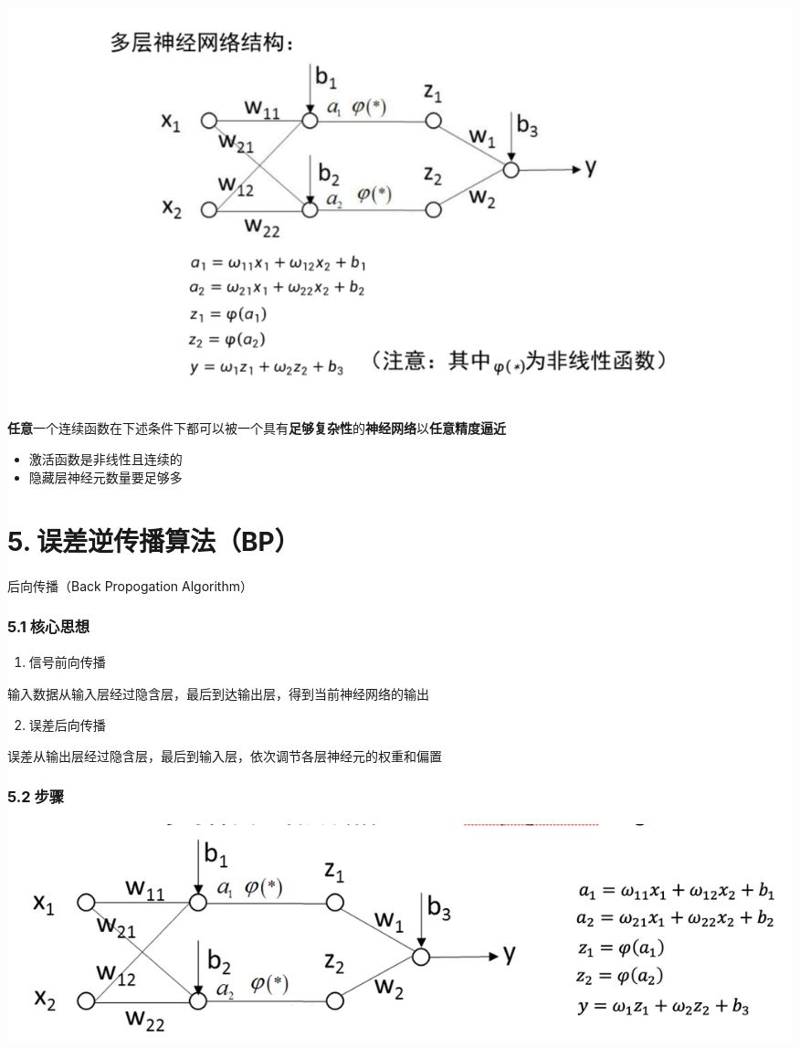 ![多层神经网络结构图示](assets/4-2.png)

**任意**一个连续函数在下述条件下都可以被一个具有**足够复杂性**的**神经网络**以**任意精度逼近**
- 激活函数是非线性且连续的
- 隐藏层神经元数量要足够多




# 5. 误差逆传播算法（BP）

后向传播（Back Propogation Algorithm）


###  5.1 核心思想

1. 信号前向传播

输入数据从输入层经过隐含层，最后到达输出层，得到当前神经网络的输出


2. 误差后向传播

误差从输出层经过隐含层，最后到输入层，依次调节各层神经元的权重和偏置




### 5.2 步骤


![举例图](assets/2024-11-17-12-49-42.png)
